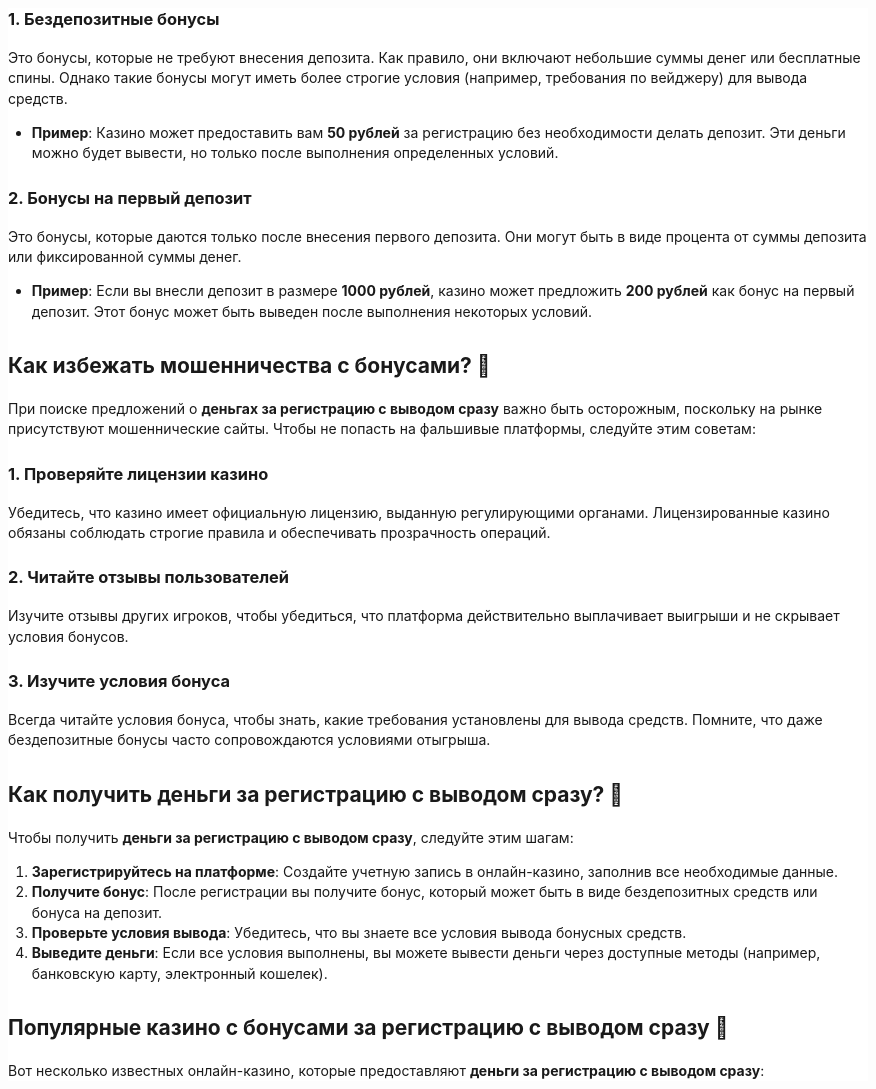 ### 1. **Бездепозитные бонусы**
Это бонусы, которые не требуют внесения депозита. Как правило, они включают небольшие суммы денег или бесплатные спины. Однако такие бонусы могут иметь более строгие условия (например, требования по вейджеру) для вывода средств.

- **Пример**: Казино может предоставить вам **50 рублей** за регистрацию без необходимости делать депозит. Эти деньги можно будет вывести, но только после выполнения определенных условий.

### 2. **Бонусы на первый депозит**
Это бонусы, которые даются только после внесения первого депозита. Они могут быть в виде процента от суммы депозита или фиксированной суммы денег.

- **Пример**: Если вы внесли депозит в размере **1000 рублей**, казино может предложить **200 рублей** как бонус на первый депозит. Этот бонус может быть выведен после выполнения некоторых условий.

## Как избежать мошенничества с бонусами? 🚨

При поиске предложений о **деньгах за регистрацию с выводом сразу** важно быть осторожным, поскольку на рынке присутствуют мошеннические сайты. Чтобы не попасть на фальшивые платформы, следуйте этим советам:

### 1. **Проверяйте лицензии казино**
Убедитесь, что казино имеет официальную лицензию, выданную регулирующими органами. Лицензированные казино обязаны соблюдать строгие правила и обеспечивать прозрачность операций.

### 2. **Читайте отзывы пользователей**
Изучите отзывы других игроков, чтобы убедиться, что платформа действительно выплачивает выигрыши и не скрывает условия бонусов.

### 3. **Изучите условия бонуса**
Всегда читайте условия бонуса, чтобы знать, какие требования установлены для вывода средств. Помните, что даже бездепозитные бонусы часто сопровождаются условиями отыгрыша.

## Как получить деньги за регистрацию с выводом сразу? 💸

Чтобы получить **деньги за регистрацию с выводом сразу**, следуйте этим шагам:

1. **Зарегистрируйтесь на платформе**: Создайте учетную запись в онлайн-казино, заполнив все необходимые данные.
2. **Получите бонус**: После регистрации вы получите бонус, который может быть в виде бездепозитных средств или бонуса на депозит.
3. **Проверьте условия вывода**: Убедитесь, что вы знаете все условия вывода бонусных средств.
4. **Выведите деньги**: Если все условия выполнены, вы можете вывести деньги через доступные методы (например, банковскую карту, электронный кошелек).

## Популярные казино с бонусами за регистрацию с выводом сразу 🎰

Вот несколько известных онлайн-казино, которые предоставляют **деньги за регистрацию с выводом сразу**:
